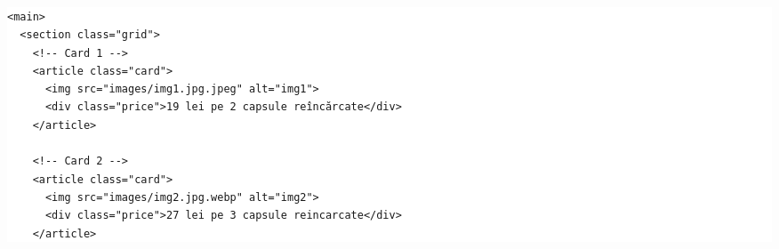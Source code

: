     <main>
      <section class="grid">
        <!-- Card 1 -->
        <article class="card">
          <img src="images/img1.jpg.jpeg" alt="img1">
          <div class="price">19 lei pe 2 capsule reîncărcate</div>
        </article>

        <!-- Card 2 -->
        <article class="card">
          <img src="images/img2.jpg.webp" alt="img2">
          <div class="price">27 lei pe 3 capsule reincarcate</div>
        </article>